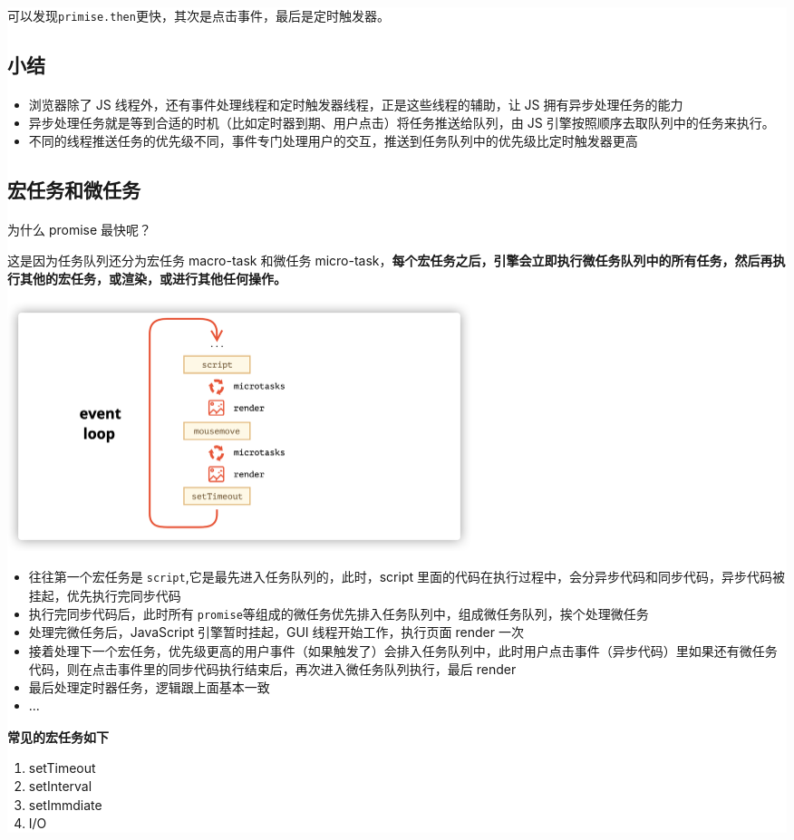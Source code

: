 可以发现`primise.then`更快，其次是点击事件，最后是定时触发器。

## 小结

- 浏览器除了 JS 线程外，还有事件处理线程和定时触发器线程，正是这些线程的辅助，让 JS 拥有异步处理任务的能力
- 异步处理任务就是等到合适的时机（比如定时器到期、用户点击）将任务推送给队列，由 JS 引擎按照顺序去取队列中的任务来执行。
- 不同的线程推送任务的优先级不同，事件专门处理用户的交互，推送到任务队列中的优先级比定时触发器更高

## 宏任务和微任务

为什么 promise 最快呢？

这是因为任务队列还分为宏任务 macro-task 和微任务 micro-task，**每个宏任务之后，引擎会立即执行微任务队列中的所有任务，然后再执行其他的宏任务，或渲染，或进行其他任何操作。**

<img src="../assets/image-20211010002857379.png" alt="image-20211010002857379" style="zoom:50%;" />

- 往往第一个宏任务是 `script`,它是最先进入任务队列的，此时，script 里面的代码在执行过程中，会分异步代码和同步代码，异步代码被挂起，优先执行完同步代码
- 执行完同步代码后，此时所有 `promise`等组成的微任务优先排入任务队列中，组成微任务队列，挨个处理微任务
- 处理完微任务后，JavaScript 引擎暂时挂起，GUI 线程开始工作，执行页面 render 一次
- 接着处理下一个宏任务，优先级更高的用户事件（如果触发了）会排入任务队列中，此时用户点击事件（异步代码）里如果还有微任务代码，则在点击事件里的同步代码执行结束后，再次进入微任务队列执行，最后 render
- 最后处理定时器任务，逻辑跟上面基本一致
- ...

**常见的宏任务如下**

1. setTimeout
2. setInterval
3. setImmdiate
4. I/O
